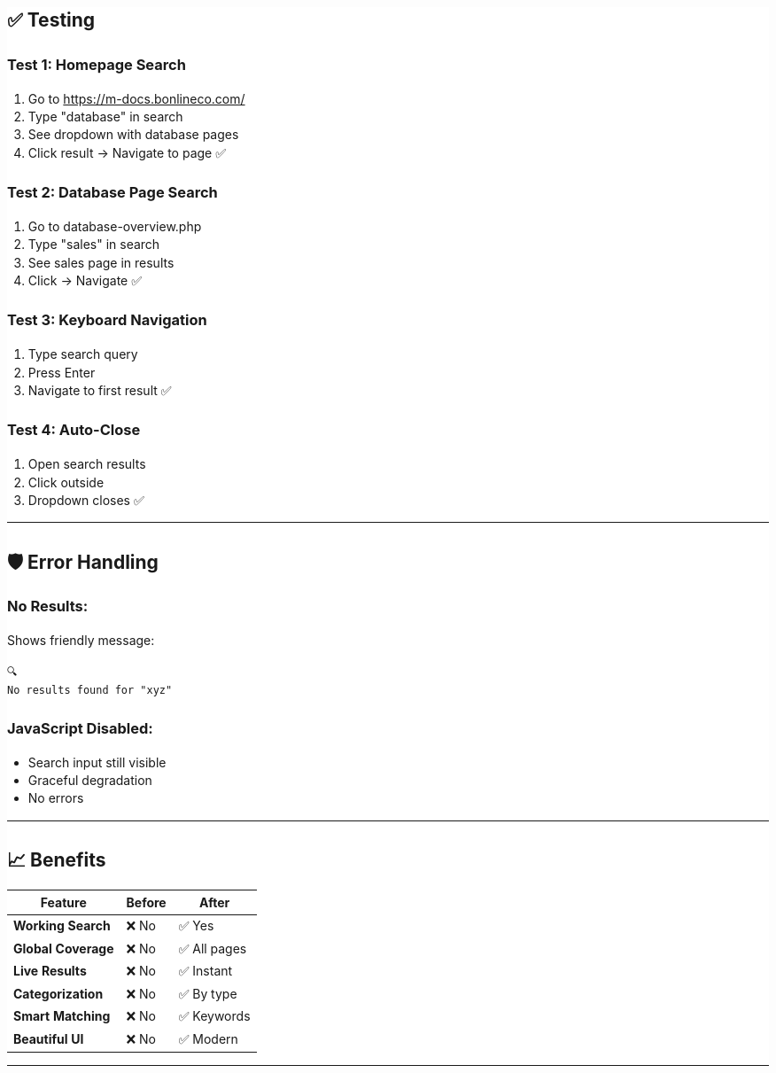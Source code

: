 
## ✅ Testing

### Test 1: Homepage Search
1. Go to https://m-docs.bonlineco.com/
2. Type "database" in search
3. See dropdown with database pages
4. Click result → Navigate to page ✅

### Test 2: Database Page Search
1. Go to database-overview.php
2. Type "sales" in search
3. See sales page in results
4. Click → Navigate ✅

### Test 3: Keyboard Navigation
1. Type search query
2. Press Enter
3. Navigate to first result ✅

### Test 4: Auto-Close
1. Open search results
2. Click outside
3. Dropdown closes ✅

---

## 🛡️ Error Handling

### No Results:
Shows friendly message:
```
🔍
No results found for "xyz"
```

### JavaScript Disabled:
- Search input still visible
- Graceful degradation
- No errors

---

## 📈 Benefits

| Feature | Before | After |
|---------|--------|-------|
| **Working Search** | ❌ No | ✅ Yes |
| **Global Coverage** | ❌ No | ✅ All pages |
| **Live Results** | ❌ No | ✅ Instant |
| **Categorization** | ❌ No | ✅ By type |
| **Smart Matching** | ❌ No | ✅ Keywords |
| **Beautiful UI** | ❌ No | ✅ Modern |

---